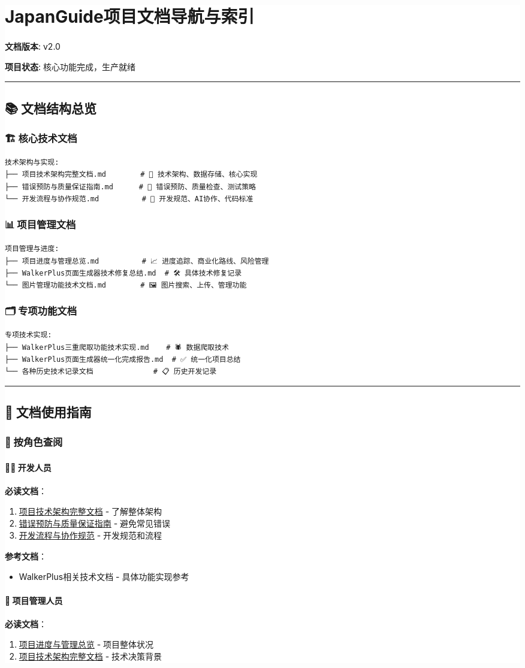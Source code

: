 # JapanGuide项目文档导航与索引

**文档版本**: v2.0  

**项目状态**: 核心功能完成，生产就绪  

---

## 📚 文档结构总览

### 🏗️ 核心技术文档
```
技术架构与实现:
├── 项目技术架构完整文档.md        # 📘 技术架构、数据存储、核心实现
├── 错误预防与质量保证指南.md      # 🚨 错误预防、质量检查、测试策略
└── 开发流程与协作规范.md          # 🔧 开发规范、AI协作、代码标准
```

### 📊 项目管理文档
```
项目管理与进度:
├── 项目进度与管理总览.md          # 📈 进度追踪、商业化路线、风险管理
├── WalkerPlus页面生成器技术修复总结.md  # 🛠️ 具体技术修复记录
└── 图片管理功能技术文档.md        # 🖼️ 图片搜索、上传、管理功能
```

### 🗂️ 专项功能文档
```
专项技术实现:
├── WalkerPlus三重爬取功能技术实现.md    # 🕷️ 数据爬取技术
├── WalkerPlus页面生成器统一化完成报告.md  # ✅ 统一化项目总结
└── 各种历史技术记录文档              # 📋 历史开发记录
```

---

## 🎯 文档使用指南

### 👥 按角色查阅

#### 🧑‍💻 开发人员
**必读文档**：
1. [项目技术架构完整文档](./项目技术架构完整文档.md) - 了解整体架构
2. [错误预防与质量保证指南](./错误预防与质量保证指南.md) - 避免常见错误
3. [开发流程与协作规范](./开发流程与协作规范.md) - 开发规范和流程

**参考文档**：
- WalkerPlus相关技术文档 - 具体功能实现参考

#### 🏢 项目管理人员
**必读文档**：
1. [项目进度与管理总览](./项目进度与管理总览.md) - 项目整体状况
2. [项目技术架构完整文档](./项目技术架构完整文档.md) - 技术决策背景
